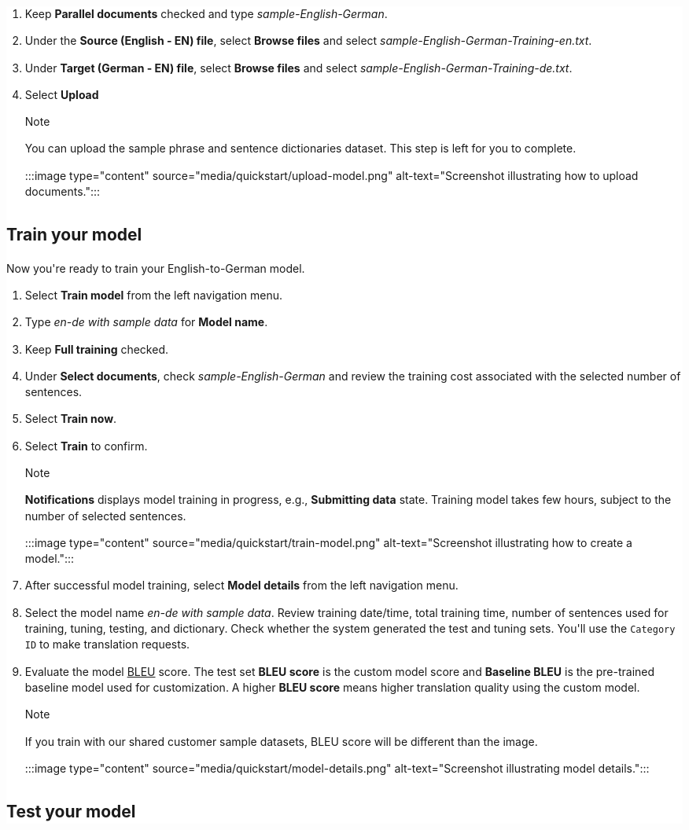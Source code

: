 1. Keep **Parallel documents** checked and type *sample-English-German*.

1. Under the **Source (English - EN) file**, select **Browse files** and select *sample-English-German-Training-en.txt*.

1. Under **Target (German - EN) file**, select **Browse files** and select *sample-English-German-Training-de.txt*.

1. Select **Upload**

    >[!Note]
    >You can upload the sample phrase and sentence dictionaries dataset. This step is left for you to complete.

   :::image type="content" source="media/quickstart/upload-model.png" alt-text="Screenshot illustrating how to upload documents.":::

## Train your model

Now you're ready to train your English-to-German model.

1. Select **Train model** from the left navigation menu.

1. Type *en-de with sample data* for **Model name**.

1. Keep **Full training** checked.

1. Under **Select documents**, check *sample-English-German* and review the training cost associated with the selected number of sentences.

1. Select **Train now**.

1. Select **Train** to confirm.

    >[!Note]
    >**Notifications** displays model training in progress, e.g., **Submitting data** state. Training model takes few hours, subject to the number of selected sentences.

    :::image type="content" source="media/quickstart/train-model.png" alt-text="Screenshot illustrating how to create a model.":::

1. After successful model training, select **Model details** from the left navigation menu.

1. Select the model name *en-de with sample data*. Review training date/time, total training time, number of sentences used for training, tuning, testing, and dictionary. Check whether the system generated the test and tuning sets. You'll use the `Category ID` to make translation requests.

1. Evaluate the model [BLEU](beginners-guide.md#what-is-a-bleu-score) score. The test set **BLEU score** is the custom model score and **Baseline BLEU** is the pre-trained baseline model used for customization. A higher **BLEU score** means higher translation quality using the custom model.

    >[!Note]
    >If you train with our shared customer sample datasets, BLEU score will be different than the image.

    :::image type="content" source="media/quickstart/model-details.png" alt-text="Screenshot illustrating model details.":::

## Test your model

